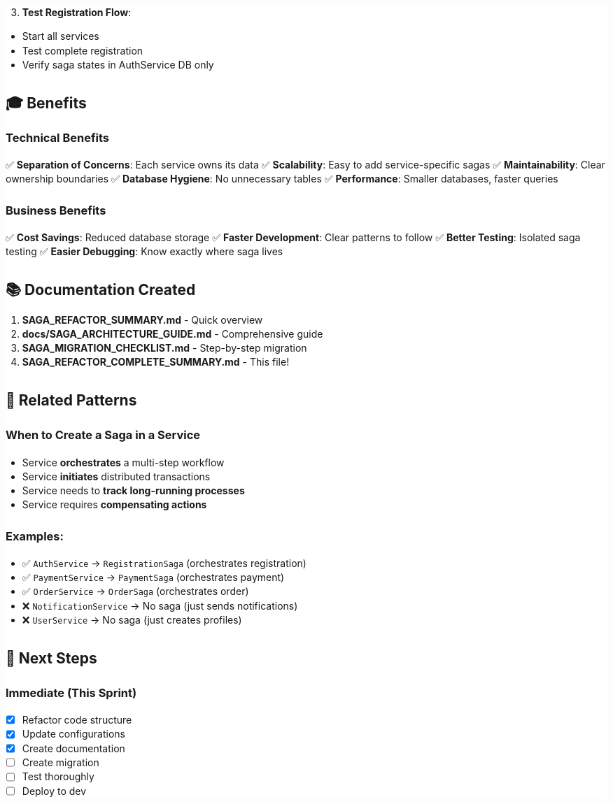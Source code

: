 3. **Test Registration Flow**:
- Start all services
- Test complete registration
- Verify saga states in AuthService DB only

## 🎓 Benefits

### Technical Benefits
✅ **Separation of Concerns**: Each service owns its data
✅ **Scalability**: Easy to add service-specific sagas
✅ **Maintainability**: Clear ownership boundaries
✅ **Database Hygiene**: No unnecessary tables
✅ **Performance**: Smaller databases, faster queries

### Business Benefits
✅ **Cost Savings**: Reduced database storage
✅ **Faster Development**: Clear patterns to follow
✅ **Better Testing**: Isolated saga testing
✅ **Easier Debugging**: Know exactly where saga lives

## 📚 Documentation Created

1. **SAGA_REFACTOR_SUMMARY.md** - Quick overview
2. **docs/SAGA_ARCHITECTURE_GUIDE.md** - Comprehensive guide
3. **SAGA_MIGRATION_CHECKLIST.md** - Step-by-step migration
4. **SAGA_REFACTOR_COMPLETE_SUMMARY.md** - This file!

## 🔗 Related Patterns

### When to Create a Saga in a Service
- Service **orchestrates** a multi-step workflow
- Service **initiates** distributed transactions
- Service needs to **track long-running processes**
- Service requires **compensating actions**

### Examples:
- ✅ `AuthService` → `RegistrationSaga` (orchestrates registration)
- ✅ `PaymentService` → `PaymentSaga` (orchestrates payment)
- ✅ `OrderService` → `OrderSaga` (orchestrates order)
- ❌ `NotificationService` → No saga (just sends notifications)
- ❌ `UserService` → No saga (just creates profiles)

## 🚀 Next Steps

### Immediate (This Sprint)
- [x] Refactor code structure
- [x] Update configurations
- [x] Create documentation
- [ ] Create migration
- [ ] Test thoroughly
- [ ] Deploy to dev
